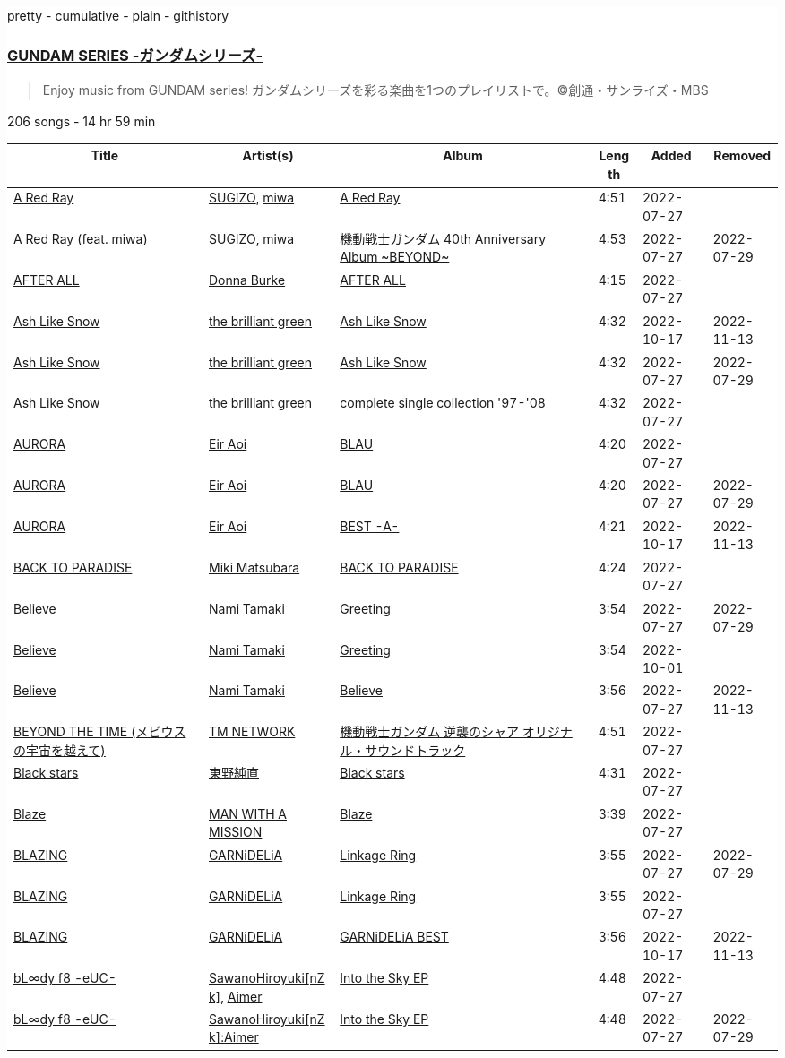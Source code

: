 [pretty](/playlists/pretty/37i9dQZF1DX6aZ9vrXqd1U.md) - cumulative - [plain](/playlists/plain/37i9dQZF1DX6aZ9vrXqd1U) - [githistory](https://github.githistory.xyz/mackorone/spotify-playlist-archive/blob/main/playlists/plain/37i9dQZF1DX6aZ9vrXqd1U)

### [GUNDAM SERIES \-ガンダムシリーズ\-](https://open.spotify.com/playlist/37i9dQZF1DX6aZ9vrXqd1U)

> Enjoy music from GUNDAM series! ガンダムシリーズを彩る楽曲を1つのプレイリストで。©創通・サンライズ・MBS

206 songs - 14 hr 59 min

| Title | Artist(s) | Album | Length | Added | Removed |
|---|---|---|---|---|---|
| [A Red Ray](https://open.spotify.com/track/2KCOmmGptlVGAvFAVzAx7H) | [SUGIZO](https://open.spotify.com/artist/6crEqOlFP6no2flmuas6P7), [miwa](https://open.spotify.com/artist/3R3WEsfL1WC1zLiz3XG9K5) | [A Red Ray](https://open.spotify.com/album/3LRl7ohuRCj6RIDTEhcx3r) | 4:51 | 2022-07-27 |  |
| [A Red Ray \(feat\. miwa\)](https://open.spotify.com/track/19jryDqhWoCZeDRDY5bCFK) | [SUGIZO](https://open.spotify.com/artist/6crEqOlFP6no2flmuas6P7), [miwa](https://open.spotify.com/artist/3R3WEsfL1WC1zLiz3XG9K5) | [機動戦士ガンダム 40th Anniversary Album \~BEYOND\~](https://open.spotify.com/album/05kgcnRGBB1etslod1gYCh) | 4:53 | 2022-07-27 | 2022-07-29 |
| [AFTER ALL](https://open.spotify.com/track/1sL49SqeRgfUxvVjP5Bm65) | [Donna Burke](https://open.spotify.com/artist/6EhrRmObU0r0A8dzkRShpR) | [AFTER ALL](https://open.spotify.com/album/7kZY7Et5C6TFM21t9Z4W43) | 4:15 | 2022-07-27 |  |
| [Ash Like Snow](https://open.spotify.com/track/2S4AVJvIq2okFLmLVFI2xn) | [the brilliant green](https://open.spotify.com/artist/6ML3nrYx5Mu1wcXP8SmtG2) | [Ash Like Snow](https://open.spotify.com/album/5ijS7un1EdannSyn9I6l3I) | 4:32 | 2022-10-17 | 2022-11-13 |
| [Ash Like Snow](https://open.spotify.com/track/4opeH1F0Z1pL0BdZhuWzew) | [the brilliant green](https://open.spotify.com/artist/6ML3nrYx5Mu1wcXP8SmtG2) | [Ash Like Snow](https://open.spotify.com/album/1t4Yw7R1k19MPwUm6LpSNq) | 4:32 | 2022-07-27 | 2022-07-29 |
| [Ash Like Snow](https://open.spotify.com/track/0nMflPztzJg8C8w1xcHhIe) | [the brilliant green](https://open.spotify.com/artist/6ML3nrYx5Mu1wcXP8SmtG2) | [complete single collection '97\-'08](https://open.spotify.com/album/4tTWP0M6kE7r1WkAKvfSV2) | 4:32 | 2022-07-27 |  |
| [AURORA](https://open.spotify.com/track/1j8GsYtk19jz7rtGdKuFYM) | [Eir Aoi](https://open.spotify.com/artist/18moNotPmBWa2YZtRnIoZ3) | [BLAU](https://open.spotify.com/album/6zZ0a3V5fbQtoMFHmM7kwq) | 4:20 | 2022-07-27 |  |
| [AURORA](https://open.spotify.com/track/6tX8xhwmTFvzssBelVmQ4m) | [Eir Aoi](https://open.spotify.com/artist/18moNotPmBWa2YZtRnIoZ3) | [BLAU](https://open.spotify.com/album/3WbWeQw4LkhriparFG9vwC) | 4:20 | 2022-07-27 | 2022-07-29 |
| [AURORA](https://open.spotify.com/track/3Y8WAXHV0pE67p8PQDyl3K) | [Eir Aoi](https://open.spotify.com/artist/18moNotPmBWa2YZtRnIoZ3) | [BEST \-A\-](https://open.spotify.com/album/2fVMvoKy9XWekpbdyyTFg5) | 4:21 | 2022-10-17 | 2022-11-13 |
| [BACK TO PARADISE](https://open.spotify.com/track/2moKsxvepCDTcwGE9hBq54) | [Miki Matsubara](https://open.spotify.com/artist/4hUmsYcvD8C5zuVSP93jb1) | [BACK TO PARADISE](https://open.spotify.com/album/0OOWhWcdJQ5Z2eKgYxBerv) | 4:24 | 2022-07-27 |  |
| [Believe](https://open.spotify.com/track/0GR87Jq8lnwhQeEFLqXLeJ) | [Nami Tamaki](https://open.spotify.com/artist/4awZsyevkX7tP6nu1rFvUq) | [Greeting](https://open.spotify.com/album/1Z1zkAYAg8fpkwIQPRtDuj) | 3:54 | 2022-07-27 | 2022-07-29 |
| [Believe](https://open.spotify.com/track/7qWFvRnS2nI0iIjPfJb72x) | [Nami Tamaki](https://open.spotify.com/artist/4awZsyevkX7tP6nu1rFvUq) | [Greeting](https://open.spotify.com/album/1tSpBQpRxeTychxGR9NhiQ) | 3:54 | 2022-10-01 |  |
| [Believe](https://open.spotify.com/track/3HHjjYG0zXaesYKfJgwjkK) | [Nami Tamaki](https://open.spotify.com/artist/4awZsyevkX7tP6nu1rFvUq) | [Believe](https://open.spotify.com/album/6uRMVRVi7VhwAR5e5YM7eJ) | 3:56 | 2022-07-27 | 2022-11-13 |
| [BEYOND THE TIME \(メビウスの宇宙を越えて\)](https://open.spotify.com/track/7i1xVKKkHExSqUO7zhnsOW) | [TM NETWORK](https://open.spotify.com/artist/6aXIcqTy3R1dqSml9HQZUB) | [機動戦士ガンダム 逆襲のシャア オリジナル・サウンドトラック](https://open.spotify.com/album/0ZfXlmkU5NfEglCCZLpxjx) | 4:51 | 2022-07-27 |  |
| [Black stars](https://open.spotify.com/track/2gQ60rwqTxbsCmYoB0lFiq) | [東野純直](https://open.spotify.com/artist/4QIC8bQUoHTgJrlEqoBm0W) | [Black stars](https://open.spotify.com/album/65HIXno1RLhm6UOgyu5Pj7) | 4:31 | 2022-07-27 |  |
| [Blaze](https://open.spotify.com/track/5Pw2rjJVoTbMJlY8988bvn) | [MAN WITH A MISSION](https://open.spotify.com/artist/3NTbOmzlj2cL86XFuDVFvZ) | [Blaze](https://open.spotify.com/album/6mn2Cgy23BdXyC46L3bkiy) | 3:39 | 2022-07-27 |  |
| [BLAZING](https://open.spotify.com/track/2VhKsaepzzUxza1Qs81bHm) | [GARNiDELiA](https://open.spotify.com/artist/7MIbdLkqD1qQE35LSISIM6) | [Linkage Ring](https://open.spotify.com/album/1SzSKgYDV5tTEqcuhl9xHL) | 3:55 | 2022-07-27 | 2022-07-29 |
| [BLAZING](https://open.spotify.com/track/7veiuBU6DKOWOAUwkIAptI) | [GARNiDELiA](https://open.spotify.com/artist/7MIbdLkqD1qQE35LSISIM6) | [Linkage Ring](https://open.spotify.com/album/7moLeMntkra4cH3ACSMsjE) | 3:55 | 2022-07-27 |  |
| [BLAZING](https://open.spotify.com/track/3aRcw3ZViVfkFLuX31j1Pq) | [GARNiDELiA](https://open.spotify.com/artist/7MIbdLkqD1qQE35LSISIM6) | [GARNiDELiA BEST](https://open.spotify.com/album/0fUhYS7qlPkM3seTUzGCoV) | 3:56 | 2022-10-17 | 2022-11-13 |
| [bL∞dy f8 \-eUC\-](https://open.spotify.com/track/4hth3prmCax5PvYPt6KnFn) | [SawanoHiroyuki\[nZk\]](https://open.spotify.com/artist/2EWXgN0xWOnbqJOxa9pWNO), [Aimer](https://open.spotify.com/artist/0bAsR2unSRpn6BQPEnNlZm) | [Into the Sky EP](https://open.spotify.com/album/1XOEmSbX53VfOTPdtkNigy) | 4:48 | 2022-07-27 |  |
| [bL∞dy f8 \-eUC\-](https://open.spotify.com/track/0VCktiXKph7Sfs1klMSplj) | [SawanoHiroyuki\[nZk\]:Aimer](https://open.spotify.com/artist/24aMUtQKIRHDMvPI7wPd35) | [Into the Sky EP](https://open.spotify.com/album/6OThyKSLIsY2fVSBjQfSZU) | 4:48 | 2022-07-27 | 2022-07-29 |